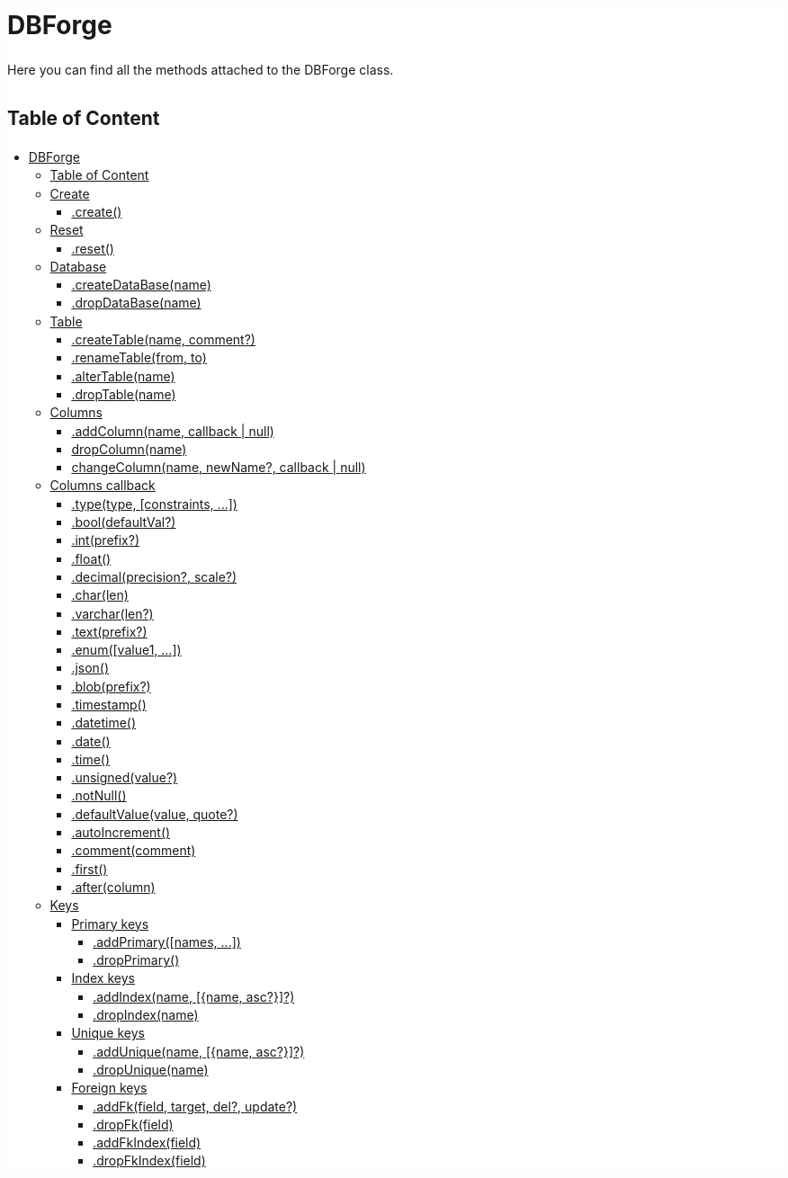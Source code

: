 # DBForge

Here you can find all the methods attached to the DBForge class.

## Table of Content

- [DBForge](#dbforge)
  - [Table of Content](#table-of-content)
  - [Create](#create)
    - [.create()](#create-1)
  - [Reset](#reset)
    - [.reset()](#reset-1)
  - [Database](#database)
    - [.createDataBase(name)](#createdatabasename)
    - [.dropDataBase(name)](#dropdatabasename)
  - [Table](#table)
    - [.createTable(name, comment?)](#createtablename-comment)
    - [.renameTable(from, to)](#renametablefrom-to)
    - [.alterTable(name)](#altertablename)
    - [.dropTable(name)](#droptablename)
  - [Columns](#columns)
    - [.addColumn(name, callback | null)](#addcolumnname-callback--null)
    - [dropColumn(name)](#dropcolumnname)
    - [changeColumn(name, newName?, callback | null)](#changecolumnname-newname-callback--null)
  - [Columns callback](#columns-callback)
    - [.type(type, \[constraints, ...\])](#typetype-constraints-)
    - [.bool(defaultVal?)](#booldefaultval)
    - [.int(prefix?)](#intprefix)
    - [.float()](#float)
    - [.decimal(precision?, scale?)](#decimalprecision-scale)
    - [.char(len)](#charlen)
    - [.varchar(len?)](#varcharlen)
    - [.text(prefix?)](#textprefix)
    - [.enum(\[value1, ...\])](#enumvalue1-)
    - [.json()](#json)
    - [.blob(prefix?)](#blobprefix)
    - [.timestamp()](#timestamp)
    - [.datetime()](#datetime)
    - [.date()](#date)
    - [.time()](#time)
    - [.unsigned(value?)](#unsignedvalue)
    - [.notNull()](#notnull)
    - [.defaultValue(value, quote?)](#defaultvaluevalue-quote)
    - [.autoIncrement()](#autoincrement)
    - [.comment(comment)](#commentcomment)
    - [.first()](#first)
    - [.after(column)](#aftercolumn)
  - [Keys](#keys)
    - [Primary keys](#primary-keys)
      - [.addPrimary(\[names, ...\])](#addprimarynames-)
      - [.dropPrimary()](#dropprimary)
    - [Index keys](#index-keys)
      - [.addIndex(name, \[{name, asc?}\]?)](#addindexname-name-asc)
      - [.dropIndex(name)](#dropindexname)
    - [Unique keys](#unique-keys)
      - [.addUnique(name, \[{name, asc?}\]?)](#adduniquename-name-asc)
      - [.dropUnique(name)](#dropuniquename)
    - [Foreign keys](#foreign-keys)
      - [.addFk(field, target, del?, update?)](#addfkfield-target-del-update)
      - [.dropFk(field)](#dropfkfield)
      - [.addFkIndex(field)](#addfkindexfield)
      - [.dropFkIndex(field)](#dropfkindexfield)

